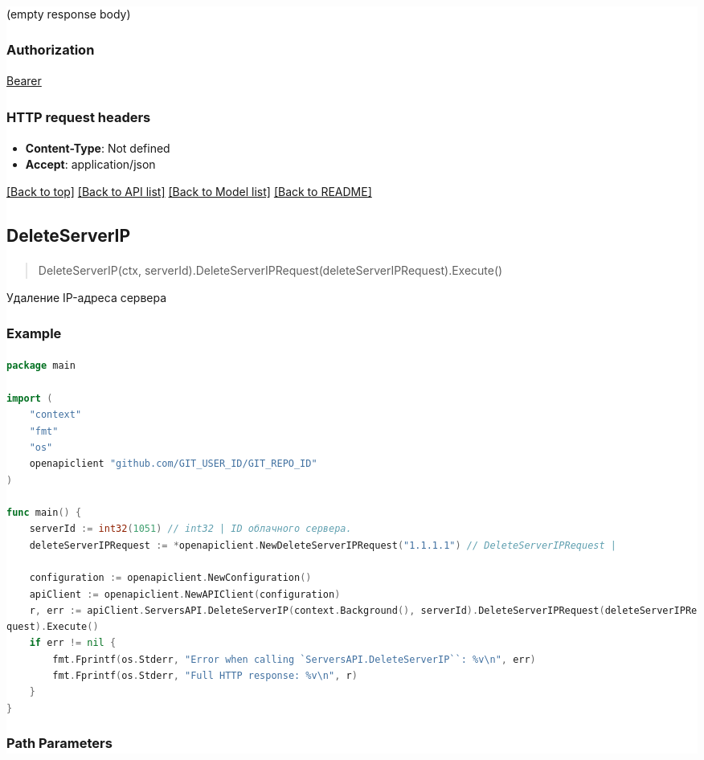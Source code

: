  (empty response body)

### Authorization

[Bearer](../README.md#Bearer)

### HTTP request headers

- **Content-Type**: Not defined
- **Accept**: application/json

[[Back to top]](#) [[Back to API list]](../README.md#documentation-for-api-endpoints)
[[Back to Model list]](../README.md#documentation-for-models)
[[Back to README]](../README.md)


## DeleteServerIP

> DeleteServerIP(ctx, serverId).DeleteServerIPRequest(deleteServerIPRequest).Execute()

Удаление IP-адреса сервера



### Example

```go
package main

import (
    "context"
    "fmt"
    "os"
    openapiclient "github.com/GIT_USER_ID/GIT_REPO_ID"
)

func main() {
    serverId := int32(1051) // int32 | ID облачного сервера.
    deleteServerIPRequest := *openapiclient.NewDeleteServerIPRequest("1.1.1.1") // DeleteServerIPRequest | 

    configuration := openapiclient.NewConfiguration()
    apiClient := openapiclient.NewAPIClient(configuration)
    r, err := apiClient.ServersAPI.DeleteServerIP(context.Background(), serverId).DeleteServerIPRequest(deleteServerIPRequest).Execute()
    if err != nil {
        fmt.Fprintf(os.Stderr, "Error when calling `ServersAPI.DeleteServerIP``: %v\n", err)
        fmt.Fprintf(os.Stderr, "Full HTTP response: %v\n", r)
    }
}
```

### Path Parameters
